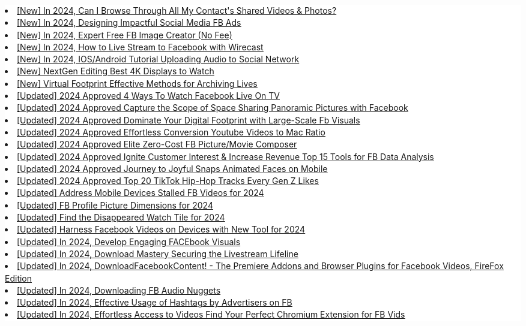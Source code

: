 <li><a href="https://facebook-clips.techidaily.com/new-in-2024-can-i-browse-through-all-my-contacts-shared-videos-and-photos/"><u>[New] In 2024, Can I Browse Through All My Contact's Shared Videos & Photos?</u></a></li>
<li><a href="https://facebook-clips.techidaily.com/new-in-2024-designing-impactful-social-media-fb-ads/"><u>[New] In 2024, Designing Impactful Social Media FB Ads</u></a></li>
<li><a href="https://facebook-clips.techidaily.com/new-in-2024-expert-free-fb-image-creator-no-fee/"><u>[New] In 2024, Expert Free FB Image Creator (No Fee)</u></a></li>
<li><a href="https://facebook-clips.techidaily.com/new-in-2024-how-to-live-stream-to-facebook-with-wirecast/"><u>[New] In 2024, How to Live Stream to Facebook with Wirecast</u></a></li>
<li><a href="https://facebook-clips.techidaily.com/new-in-2024-iosandroid-tutorial-uploading-audio-to-social-network/"><u>[New] In 2024, IOS/Android Tutorial  Uploading Audio to Social Network</u></a></li>
<li><a href="https://extra-guidance.techidaily.com/new-nextgen-editing-best-4k-displays-to-watch/"><u>[New] NextGen Editing  Best 4K Displays to Watch</u></a></li>
<li><a href="https://facebook-clips.techidaily.com/new-virtual-footprint-effective-methods-for-archiving-lives/"><u>[New] Virtual Footprint  Effective Methods for Archiving Lives</u></a></li>
<li><a href="https://facebook-clips.techidaily.com/updated-2024-approved-4-ways-to-watch-facebook-live-on-tv/"><u>[Updated] 2024 Approved  4 Ways To Watch Facebook Live On TV</u></a></li>
<li><a href="https://facebook-clips.techidaily.com/updated-2024-approved-capture-the-scope-of-space-sharing-panoramic-pictures-with-facebook/"><u>[Updated] 2024 Approved  Capture the Scope of Space  Sharing Panoramic Pictures with Facebook</u></a></li>
<li><a href="https://facebook-clips.techidaily.com/updated-2024-approved-dominate-your-digital-footprint-with-large-scale-fb-visuals/"><u>[Updated] 2024 Approved  Dominate Your Digital Footprint with Large-Scale Fb Visuals</u></a></li>
<li><a href="https://facebook-video-footage.techidaily.com/updated-2024-approved-effortless-conversion-youtube-videos-to-mac-ratio/"><u>[Updated] 2024 Approved  Effortless Conversion  Youtube Videos to Mac Ratio</u></a></li>
<li><a href="https://facebook-clips.techidaily.com/updated-2024-approved-elite-zero-cost-fb-picturemovie-composer/"><u>[Updated] 2024 Approved  Elite Zero-Cost FB Picture/Movie Composer</u></a></li>
<li><a href="https://facebook-clips.techidaily.com/updated-2024-approved-ignite-customer-interest-and-increase-revenue-top-15-tools-for-fb-data-analysis/"><u>[Updated] 2024 Approved  Ignite Customer Interest & Increase Revenue  Top 15 Tools for FB Data Analysis</u></a></li>
<li><a href="https://snapchat-videos.techidaily.com/updated-2024-approved-journey-to-joyful-snaps-animated-faces-on-mobile/"><u>[Updated] 2024 Approved  Journey to Joyful Snaps  Animated Faces on Mobile</u></a></li>
<li><a href="https://tiktok-clips.techidaily.com/updated-2024-approved-top-20-tiktok-hip-hop-tracks-every-gen-z-likes/"><u>[Updated] 2024 Approved  Top 20 TikTok Hip-Hop Tracks Every Gen Z Likes</u></a></li>
<li><a href="https://facebook-clips.techidaily.com/updated-address-mobile-devices-stalled-fb-videos-for-2024/"><u>[Updated] Address Mobile Devices  Stalled FB Videos for 2024</u></a></li>
<li><a href="https://facebook-clips.techidaily.com/updated-fb-profile-picture-dimensions-for-2024/"><u>[Updated] FB Profile Picture Dimensions for 2024</u></a></li>
<li><a href="https://facebook-clips.techidaily.com/updated-find-the-disappeared-watch-tile-for-2024/"><u>[Updated] Find the Disappeared Watch Tile for 2024</u></a></li>
<li><a href="https://facebook-clips.techidaily.com/updated-harness-facebook-videos-on-devices-with-new-tool-for-2024/"><u>[Updated] Harness Facebook Videos on Devices with New Tool for 2024</u></a></li>
<li><a href="https://facebook-clips.techidaily.com/updated-in-2024-develop-engaging-facebook-visuals/"><u>[Updated] In 2024, Develop Engaging FACEbook Visuals</u></a></li>
<li><a href="https://facebook-clips.techidaily.com/updated-in-2024-download-mastery-securing-the-livestream-lifeline/"><u>[Updated] In 2024, Download Mastery  Securing the Livestream Lifeline</u></a></li>
<li><a href="https://facebook-clips.techidaily.com/updated-in-2024-downloadfacebookcontent-the-premiere-addons-and-browser-plugins-for-facebook-videos-firefox-edition/"><u>[Updated] In 2024, DownloadFacebookContent! - The Premiere Addons and Browser Plugins for Facebook Videos, FireFox Edition</u></a></li>
<li><a href="https://facebook-clips.techidaily.com/updated-in-2024-downloading-fb-audio-nuggets/"><u>[Updated] In 2024, Downloading FB Audio Nuggets</u></a></li>
<li><a href="https://facebook-clips.techidaily.com/updated-in-2024-effective-usage-of-hashtags-by-advertisers-on-fb/"><u>[Updated] In 2024, Effective Usage of Hashtags by Advertisers on FB</u></a></li>
<li><a href="https://facebook-clips.techidaily.com/updated-in-2024-effortless-access-to-videos-find-your-perfect-chromium-extension-for-fb-vids/"><u>[Updated] In 2024, Effortless Access to Videos  Find Your Perfect Chromium Extension for FB Vids</u></a></li>